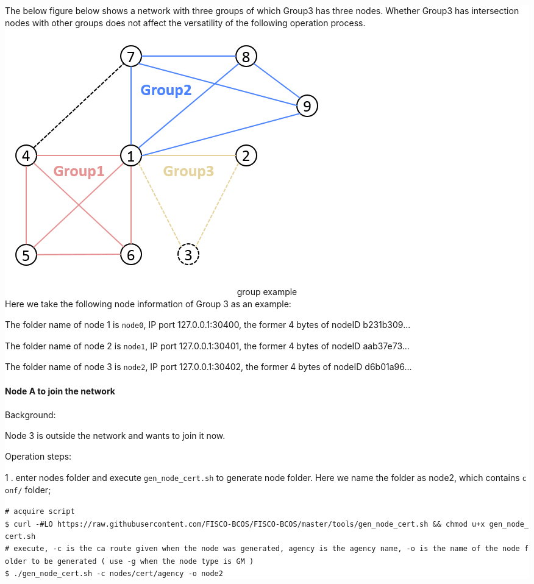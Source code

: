 The below figure below shows a network with three groups of which Group3 has three nodes. Whether Group3 has intersection nodes with other groups does not affect the versatility of the following operation process.

![](../../images/node_management/multi_ledger_example.png)

<center> group example </center>
Here we take the following node information of Group 3 as an example:

The folder name of node 1 is `node0`, IP port 127.0.0.1:30400, the former 4 bytes of nodeID b231b309...

The folder name of node 2 is `node1`, IP port 127.0.0.1:30401, the former 4 bytes of nodeID aab37e73...

The folder name of node 3 is `node2`, IP port 127.0.0.1:30402, the former 4 bytes of nodeID d6b01a96...

#### Node A to join the network

Background:

Node 3 is outside the network and wants to join it now.

Operation steps:

1 . enter nodes folder and execute `gen_node_cert.sh` to generate node folder. Here we name the folder as node2, which contains `conf/` folder;

```
# acquire script
$ curl -#LO https://raw.githubusercontent.com/FISCO-BCOS/FISCO-BCOS/master/tools/gen_node_cert.sh && chmod u+x gen_node_cert.sh
# execute, -c is the ca route given when the node was generated, agency is the agency name, -o is the name of the node folder to be generated ( use -g when the node type is GM )
$ ./gen_node_cert.sh -c nodes/cert/agency -o node2
```
